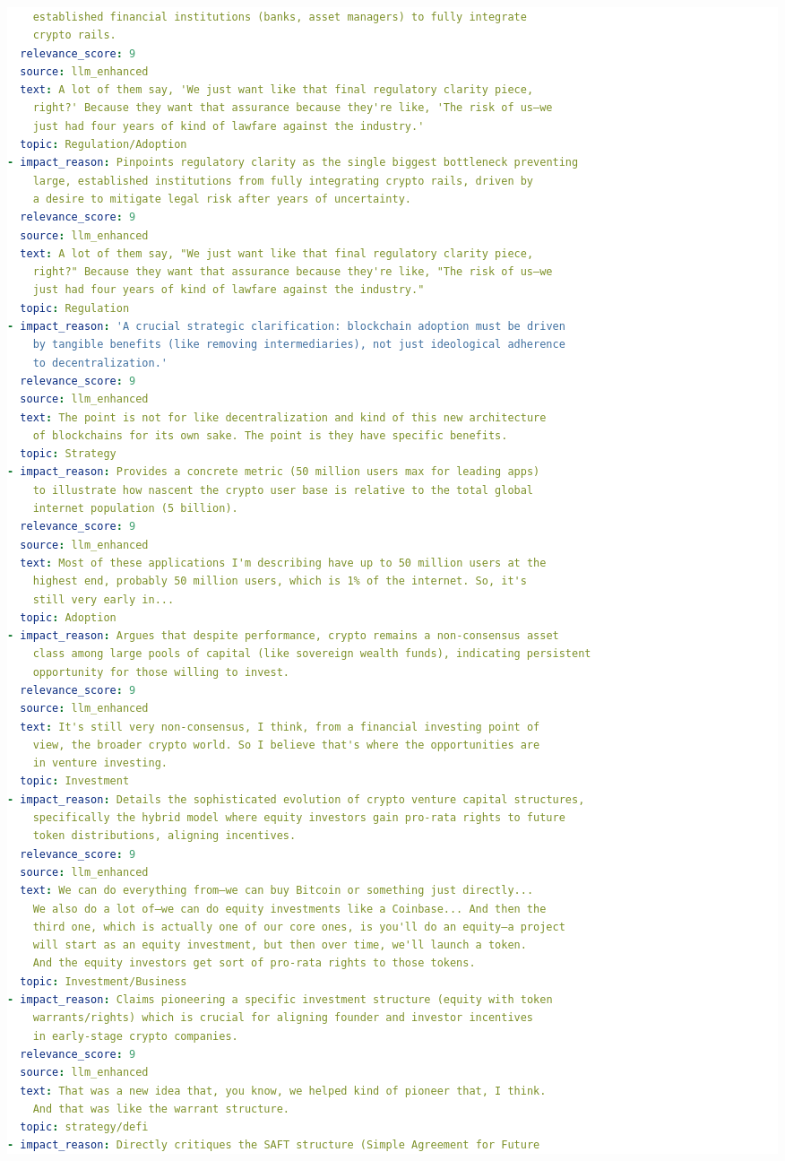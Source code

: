 ```yaml
    established financial institutions (banks, asset managers) to fully integrate
    crypto rails.
  relevance_score: 9
  source: llm_enhanced
  text: A lot of them say, 'We just want like that final regulatory clarity piece,
    right?' Because they want that assurance because they're like, 'The risk of us—we
    just had four years of kind of lawfare against the industry.'
  topic: Regulation/Adoption
- impact_reason: Pinpoints regulatory clarity as the single biggest bottleneck preventing
    large, established institutions from fully integrating crypto rails, driven by
    a desire to mitigate legal risk after years of uncertainty.
  relevance_score: 9
  source: llm_enhanced
  text: A lot of them say, "We just want like that final regulatory clarity piece,
    right?" Because they want that assurance because they're like, "The risk of us—we
    just had four years of kind of lawfare against the industry."
  topic: Regulation
- impact_reason: 'A crucial strategic clarification: blockchain adoption must be driven
    by tangible benefits (like removing intermediaries), not just ideological adherence
    to decentralization.'
  relevance_score: 9
  source: llm_enhanced
  text: The point is not for like decentralization and kind of this new architecture
    of blockchains for its own sake. The point is they have specific benefits.
  topic: Strategy
- impact_reason: Provides a concrete metric (50 million users max for leading apps)
    to illustrate how nascent the crypto user base is relative to the total global
    internet population (5 billion).
  relevance_score: 9
  source: llm_enhanced
  text: Most of these applications I'm describing have up to 50 million users at the
    highest end, probably 50 million users, which is 1% of the internet. So, it's
    still very early in...
  topic: Adoption
- impact_reason: Argues that despite performance, crypto remains a non-consensus asset
    class among large pools of capital (like sovereign wealth funds), indicating persistent
    opportunity for those willing to invest.
  relevance_score: 9
  source: llm_enhanced
  text: It's still very non-consensus, I think, from a financial investing point of
    view, the broader crypto world. So I believe that's where the opportunities are
    in venture investing.
  topic: Investment
- impact_reason: Details the sophisticated evolution of crypto venture capital structures,
    specifically the hybrid model where equity investors gain pro-rata rights to future
    token distributions, aligning incentives.
  relevance_score: 9
  source: llm_enhanced
  text: We can do everything from—we can buy Bitcoin or something just directly...
    We also do a lot of—we can do equity investments like a Coinbase... And then the
    third one, which is actually one of our core ones, is you'll do an equity—a project
    will start as an equity investment, but then over time, we'll launch a token.
    And the equity investors get sort of pro-rata rights to those tokens.
  topic: Investment/Business
- impact_reason: Claims pioneering a specific investment structure (equity with token
    warrants/rights) which is crucial for aligning founder and investor incentives
    in early-stage crypto companies.
  relevance_score: 9
  source: llm_enhanced
  text: That was a new idea that, you know, we helped kind of pioneer that, I think.
    And that was like the warrant structure.
  topic: strategy/defi
- impact_reason: Directly critiques the SAFT structure (Simple Agreement for Future
```